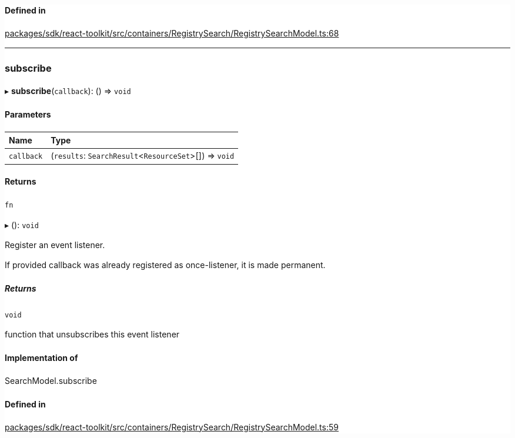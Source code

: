 #### Defined in

[packages/sdk/react-toolkit/src/containers/RegistrySearch/RegistrySearchModel.ts:68](https://github.com/dxos/dxos/blob/32ae9b579/packages/sdk/react-toolkit/src/containers/RegistrySearch/RegistrySearchModel.ts#L68)

___

### subscribe

▸ **subscribe**(`callback`): () => `void`

#### Parameters

| Name | Type |
| :------ | :------ |
| `callback` | (`results`: `SearchResult`<`ResourceSet`\>[]) => `void` |

#### Returns

`fn`

▸ (): `void`

Register an event listener.

If provided callback was already registered as once-listener, it is made permanent.

##### Returns

`void`

function that unsubscribes this event listener

#### Implementation of

SearchModel.subscribe

#### Defined in

[packages/sdk/react-toolkit/src/containers/RegistrySearch/RegistrySearchModel.ts:59](https://github.com/dxos/dxos/blob/32ae9b579/packages/sdk/react-toolkit/src/containers/RegistrySearch/RegistrySearchModel.ts#L59)

